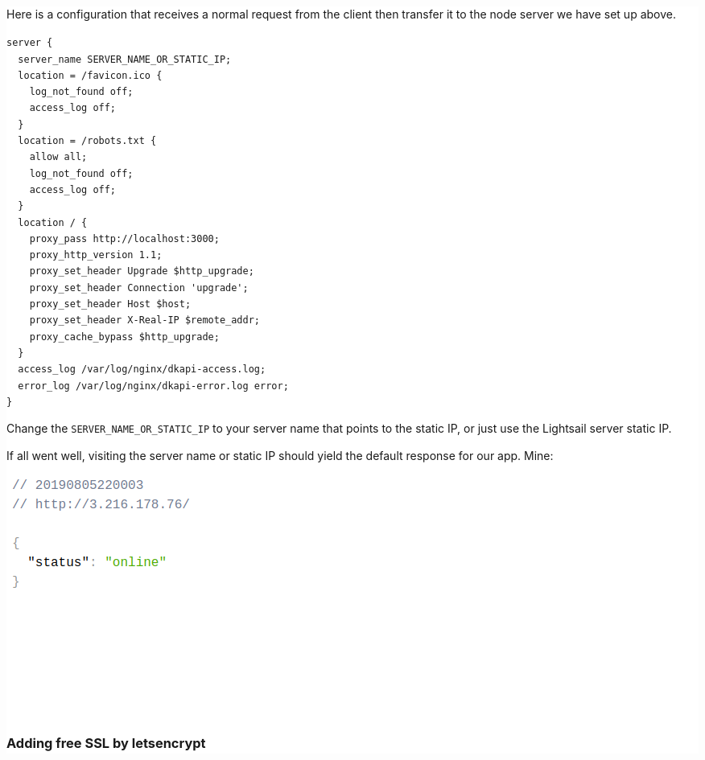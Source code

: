 Here is a configuration that receives a normal request from the client then transfer it to the node server we have set up above.

```nginx
server {
  server_name SERVER_NAME_OR_STATIC_IP;
  location = /favicon.ico {
    log_not_found off;
    access_log off;
  }
  location = /robots.txt {
    allow all;
    log_not_found off;
    access_log off;
  }
  location / {
    proxy_pass http://localhost:3000;
    proxy_http_version 1.1;
    proxy_set_header Upgrade $http_upgrade;
    proxy_set_header Connection 'upgrade';
    proxy_set_header Host $host;
    proxy_set_header X-Real-IP $remote_addr;
    proxy_cache_bypass $http_upgrade;
  }
  access_log /var/log/nginx/dkapi-access.log;
  error_log /var/log/nginx/dkapi-error.log error;
}
```

Change the `SERVER_NAME_OR_STATIC_IP` to your server name that points to the static IP, or just use the Lightsail server static IP.

If all went well, visiting the server name or static IP should yield the default response for our app. Mine:

![Running Nginx](../assets/lightsail-web.png)

### Adding free SSL by letsencrypt
